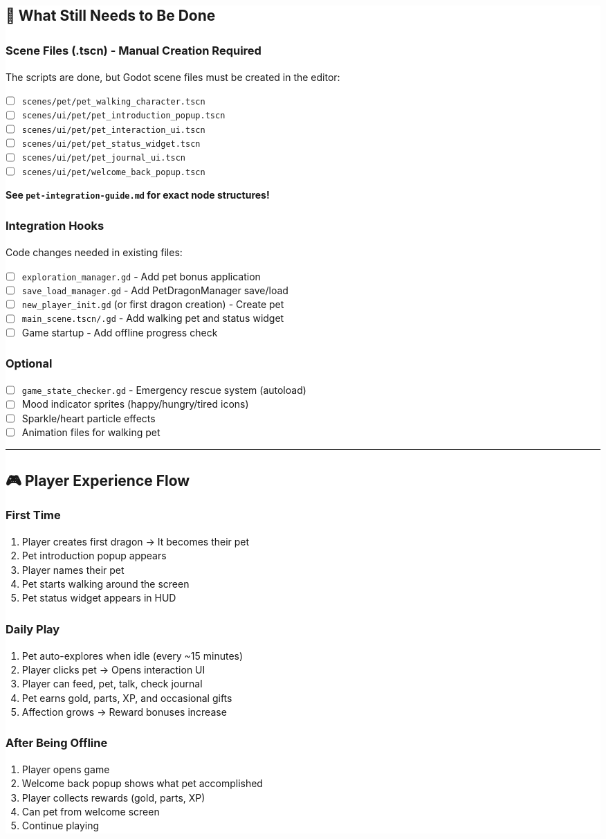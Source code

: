 ## 🚧 What Still Needs to Be Done

### Scene Files (.tscn) - Manual Creation Required
The scripts are done, but Godot scene files must be created in the editor:

- [ ] `scenes/pet/pet_walking_character.tscn`
- [ ] `scenes/ui/pet/pet_introduction_popup.tscn`
- [ ] `scenes/ui/pet/pet_interaction_ui.tscn`
- [ ] `scenes/ui/pet/pet_status_widget.tscn`
- [ ] `scenes/ui/pet/pet_journal_ui.tscn`
- [ ] `scenes/ui/pet/welcome_back_popup.tscn`

**See `pet-integration-guide.md` for exact node structures!**

### Integration Hooks
Code changes needed in existing files:

- [ ] `exploration_manager.gd` - Add pet bonus application
- [ ] `save_load_manager.gd` - Add PetDragonManager save/load
- [ ] `new_player_init.gd` (or first dragon creation) - Create pet
- [ ] `main_scene.tscn/.gd` - Add walking pet and status widget
- [ ] Game startup - Add offline progress check

### Optional
- [ ] `game_state_checker.gd` - Emergency rescue system (autoload)
- [ ] Mood indicator sprites (happy/hungry/tired icons)
- [ ] Sparkle/heart particle effects
- [ ] Animation files for walking pet

---

## 🎮 Player Experience Flow

### First Time
1. Player creates first dragon → It becomes their pet
2. Pet introduction popup appears
3. Player names their pet
4. Pet starts walking around the screen
5. Pet status widget appears in HUD

### Daily Play
1. Pet auto-explores when idle (every ~15 minutes)
2. Player clicks pet → Opens interaction UI
3. Player can feed, pet, talk, check journal
4. Pet earns gold, parts, XP, and occasional gifts
5. Affection grows → Reward bonuses increase

### After Being Offline
1. Player opens game
2. Welcome back popup shows what pet accomplished
3. Player collects rewards (gold, parts, XP)
4. Can pet from welcome screen
5. Continue playing
